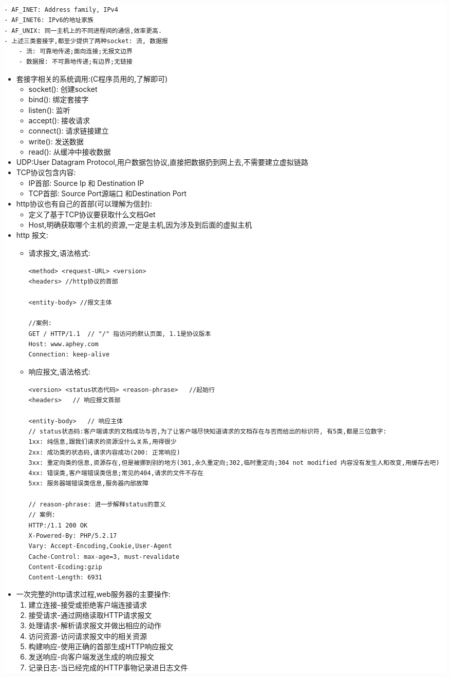     - AF_INET: Address family, IPv4
    - AF_INET6: IPv6的地址家族
    - AF_UNIX: 同一主机上的不同进程间的通信,效率更高.
    - 上述三类套接字,都至少提供了两种socket: 流, 数据报
        - 流: 可靠地传递;面向连接;无报文边界
        - 数据报: 不可靠地传递;有边界;无链接
- 套接字相关的系统调用:(C程序员用的,了解即可)
    - socket(): 创建socket
    - bind(): 绑定套接字
    - listen(): 监听
    - accept(): 接收请求
    - connect(): 请求链接建立
    - write(): 发送数据
    - read(): 从缓冲中接收数据
- UDP:User Datagram Protocol,用户数据包协议,直接把数据扔到网上去,不需要建立虚拟链路
- TCP协议包含内容:
    - IP首部: Source Ip 和 Destination IP
    - TCP首部: Source Port源端口 和Destination Port
- http协议也有自己的首部(可以理解为信封):
    - 定义了基于TCP协议要获取什么文档Get
    - Host,明确获取哪个主机的资源,一定是主机,因为涉及到后面的虚拟主机
- http 报文:
    - 请求报文,语法格式:
        ```
        <method> <request-URL> <version>
        <headers> //http协议的首部 
        
        <entity-body> //报文主体
        
        //案例:
        GET / HTTP/1.1  // "/" 指访问的默认页面, 1.1是协议版本
        Host: www.aphey.com
        Connection: keep-alive
        ```
    
    - 响应报文,语法格式:
        
        ```
        <version> <status状态代码> <reason-phrase>   //起始行
        <headers>   // 响应报文首部
        
        <entity-body>   // 响应主体
        // status状态码:客户端请求的文档成功与否,为了让客户端尽快知道请求的文档存在与否而给出的标识符, 有5类,都是三位数字:
        1xx: 纯信息,跟我们请求的资源没什么关系,用得很少
        2xx: 成功类的状态码,请求内容成功(200: 正常响应)
        3xx: 重定向类的信息,资源存在,但是被挪到别的地方(301,永久重定向;302,临时重定向;304 not modified 内容没有发生人和改变,用缓存去吧)
        4xx: 错误类,客户端错误类信息;常见的404,请求的文件不存在
        5xx: 服务器端错误类信息,服务器内部故障
        
        // reason-phrase: 进一步解释status的意义
        // 案例:
        HTTP:/1.1 200 OK    
        X-Powered-By: PHP/5.2.17
        Vary: Accept-Encoding,Cookie,User-Agent
        Cache-Control: max-age=3, must-revalidate
        Content-Ecoding:gzip
        Content-Length: 6931
        ```    
- 一次完整的http请求过程,web服务器的主要操作:
    1. 建立连接-接受或拒绝客户端连接请求
    2. 接受请求-通过网络读取HTTP请求报文
    3. 处理请求-解析请求报文并做出相应的动作
    4. 访问资源-访问请求报文中的相关资源
    5. 构建响应-使用正确的首部生成HTTP响应报文
    6. 发送响应-向客户端发送生成的响应报文
    7. 记录日志-当已经完成的HTTP事物记录进日志文件